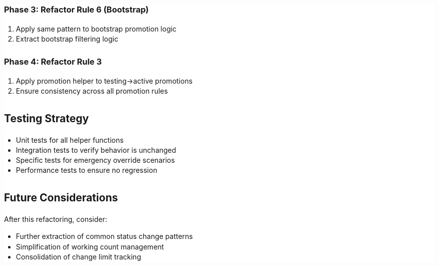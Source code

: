 ### Phase 3: Refactor Rule 6 (Bootstrap)
1. Apply same pattern to bootstrap promotion logic
2. Extract bootstrap filtering logic

### Phase 4: Refactor Rule 3
1. Apply promotion helper to testing→active promotions
2. Ensure consistency across all promotion rules

## Testing Strategy

- Unit tests for all helper functions
- Integration tests to verify behavior is unchanged
- Specific tests for emergency override scenarios
- Performance tests to ensure no regression

## Future Considerations

After this refactoring, consider:
- Further extraction of common status change patterns
- Simplification of working count management
- Consolidation of change limit tracking
